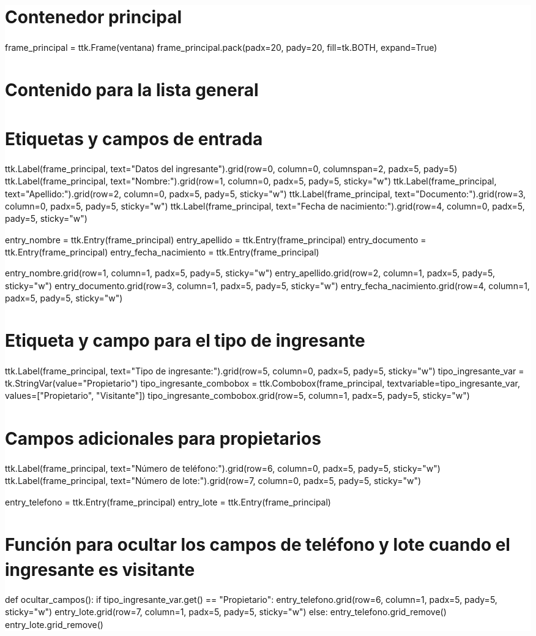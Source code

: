 # Contenedor principal
frame_principal = ttk.Frame(ventana)
frame_principal.pack(padx=20, pady=20, fill=tk.BOTH, expand=True)

# Contenido para la lista general
# Etiquetas y campos de entrada
ttk.Label(frame_principal, text="Datos del ingresante").grid(row=0, column=0, columnspan=2, padx=5, pady=5)
ttk.Label(frame_principal, text="Nombre:").grid(row=1, column=0, padx=5, pady=5, sticky="w")
ttk.Label(frame_principal, text="Apellido:").grid(row=2, column=0, padx=5, pady=5, sticky="w")
ttk.Label(frame_principal, text="Documento:").grid(row=3, column=0, padx=5, pady=5, sticky="w")
ttk.Label(frame_principal, text="Fecha de nacimiento:").grid(row=4, column=0, padx=5, pady=5, sticky="w")

entry_nombre = ttk.Entry(frame_principal)
entry_apellido = ttk.Entry(frame_principal)
entry_documento = ttk.Entry(frame_principal)
entry_fecha_nacimiento = ttk.Entry(frame_principal)

entry_nombre.grid(row=1, column=1, padx=5, pady=5, sticky="w")
entry_apellido.grid(row=2, column=1, padx=5, pady=5, sticky="w")
entry_documento.grid(row=3, column=1, padx=5, pady=5, sticky="w")
entry_fecha_nacimiento.grid(row=4, column=1, padx=5, pady=5, sticky="w")

# Etiqueta y campo para el tipo de ingresante
ttk.Label(frame_principal, text="Tipo de ingresante:").grid(row=5, column=0, padx=5, pady=5, sticky="w")
tipo_ingresante_var = tk.StringVar(value="Propietario")
tipo_ingresante_combobox = ttk.Combobox(frame_principal, textvariable=tipo_ingresante_var, values=["Propietario", "Visitante"])
tipo_ingresante_combobox.grid(row=5, column=1, padx=5, pady=5, sticky="w")

# Campos adicionales para propietarios
ttk.Label(frame_principal, text="Número de teléfono:").grid(row=6, column=0, padx=5, pady=5, sticky="w")
ttk.Label(frame_principal, text="Número de lote:").grid(row=7, column=0, padx=5, pady=5, sticky="w")

entry_telefono = ttk.Entry(frame_principal)
entry_lote = ttk.Entry(frame_principal)

# Función para ocultar los campos de teléfono y lote cuando el ingresante es visitante
def ocultar_campos():
    if tipo_ingresante_var.get() == "Propietario":
        entry_telefono.grid(row=6, column=1, padx=5, pady=5, sticky="w")
        entry_lote.grid(row=7, column=1, padx=5, pady=5, sticky="w")
    else:
        entry_telefono.grid_remove()
        entry_lote.grid_remove()

